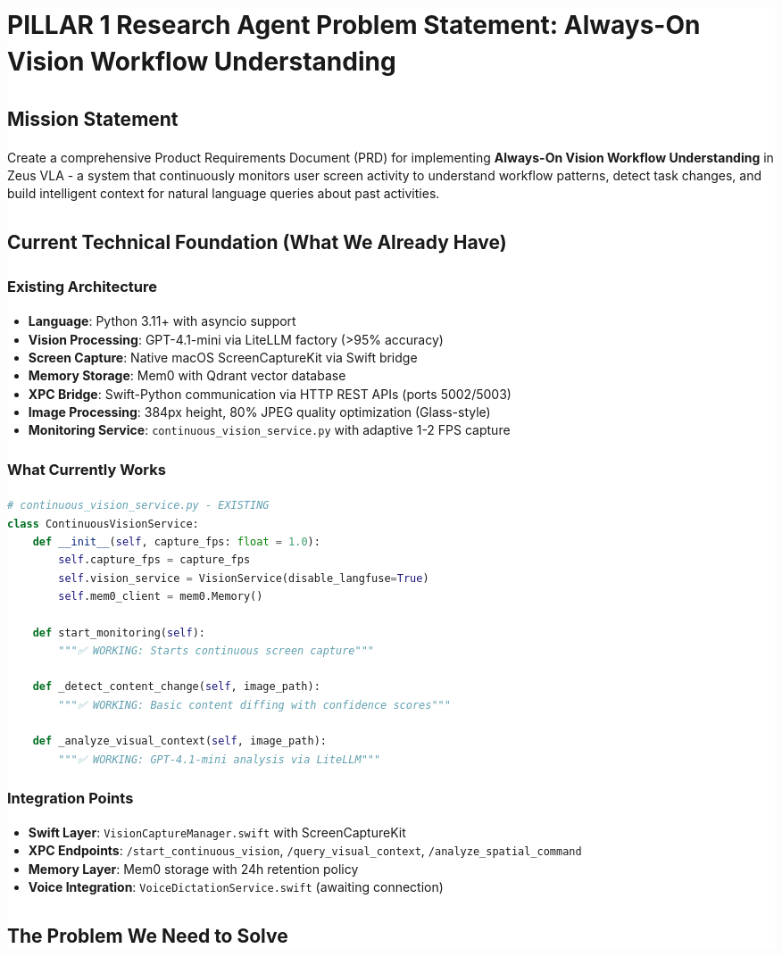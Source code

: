 # PILLAR 1 Research Agent Problem Statement: Always-On Vision Workflow Understanding

## Mission Statement
Create a comprehensive Product Requirements Document (PRD) for implementing **Always-On Vision Workflow Understanding** in Zeus VLA - a system that continuously monitors user screen activity to understand workflow patterns, detect task changes, and build intelligent context for natural language queries about past activities.

## Current Technical Foundation (What We Already Have)

### Existing Architecture
- **Language**: Python 3.11+ with asyncio support
- **Vision Processing**: GPT-4.1-mini via LiteLLM factory (>95% accuracy)
- **Screen Capture**: Native macOS ScreenCaptureKit via Swift bridge
- **Memory Storage**: Mem0 with Qdrant vector database
- **XPC Bridge**: Swift-Python communication via HTTP REST APIs (ports 5002/5003)
- **Image Processing**: 384px height, 80% JPEG quality optimization (Glass-style)
- **Monitoring Service**: `continuous_vision_service.py` with adaptive 1-2 FPS capture

### What Currently Works
```python
# continuous_vision_service.py - EXISTING
class ContinuousVisionService:
    def __init__(self, capture_fps: float = 1.0):
        self.capture_fps = capture_fps
        self.vision_service = VisionService(disable_langfuse=True)
        self.mem0_client = mem0.Memory()
    
    def start_monitoring(self):
        """✅ WORKING: Starts continuous screen capture"""
        
    def _detect_content_change(self, image_path):
        """✅ WORKING: Basic content diffing with confidence scores"""
        
    def _analyze_visual_context(self, image_path):
        """✅ WORKING: GPT-4.1-mini analysis via LiteLLM"""
```

### Integration Points
- **Swift Layer**: `VisionCaptureManager.swift` with ScreenCaptureKit
- **XPC Endpoints**: `/start_continuous_vision`, `/query_visual_context`, `/analyze_spatial_command`
- **Memory Layer**: Mem0 storage with 24h retention policy
- **Voice Integration**: `VoiceDictationService.swift` (awaiting connection)

## The Problem We Need to Solve

